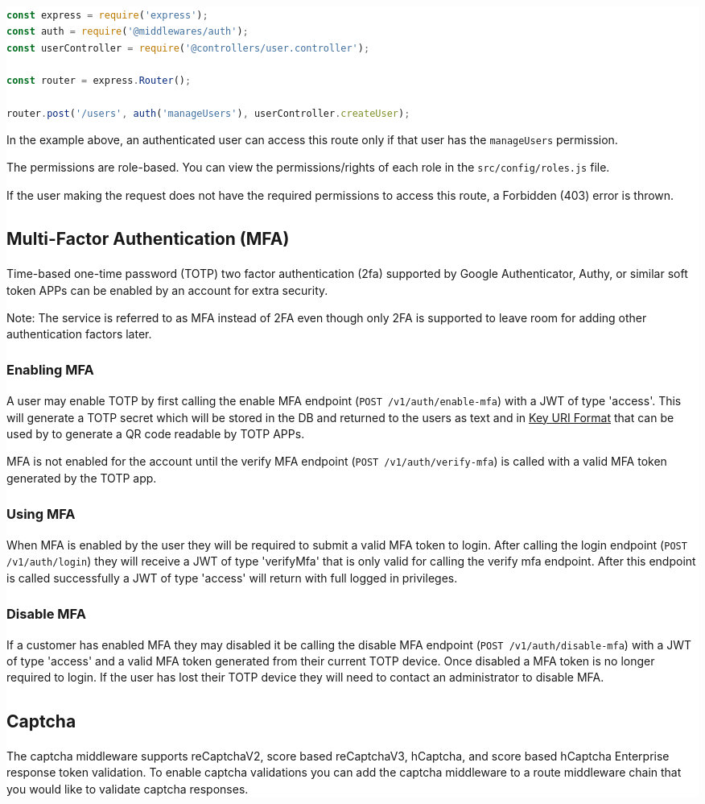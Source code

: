 ```javascript
const express = require('express');
const auth = require('@middlewares/auth');
const userController = require('@controllers/user.controller');

const router = express.Router();

router.post('/users', auth('manageUsers'), userController.createUser);
```

In the example above, an authenticated user can access this route only if that user has the `manageUsers` permission.

The permissions are role-based. You can view the permissions/rights of each role in the `src/config/roles.js` file.

If the user making the request does not have the required permissions to access this route, a Forbidden (403) error is thrown.

## Multi-Factor Authentication (MFA)

Time-based one-time password (TOTP) two factor authentication (2fa) supported by Google Authenticator, Authy, or similar soft token APPs can be enabled by an account for extra security.

Note: The service is referred to as MFA instead of 2FA even though only 2FA is supported to leave room for adding other authentication factors later.

### Enabling MFA

A user may enable TOTP by first calling the enable MFA endpoint (`POST /v1/auth/enable-mfa`) with a JWT of type 'access'. This will generate a TOTP secret which will be stored in the DB and returned to the users as text and in [Key URI Format](https://github.com/google/google-authenticator/wiki/Key-Uri-Format) that can be used by to generate a QR code readable by TOTP APPs.

MFA is not enabled for the account until the verify MFA endpoint (`POST /v1/auth/verify-mfa`) is called with a valid MFA token generated by the TOTP app.

### Using MFA

When MFA is enabled by the user they will be required to submit a valid MFA token to login. After calling the login endpoint (`POST /v1/auth/login`) they will receive a JWT of type 'verifyMfa' that is only valid for calling the verify mfa endpoint. After this endpoint is called successfully a JWT of type 'access' will return with full logged in privileges.

### Disable MFA

If a customer has enabled MFA they may disabled it be calling the disable MFA endpoint (`POST /v1/auth/disable-mfa`) with a JWT of type 'access' and a valid MFA token generated from their current TOTP device. Once disabled a MFA token is no longer required to login. If the user has lost their TOTP device they will need to contact an administrator to disable MFA.

## Captcha

The captcha middleware supports reCaptchaV2, score based reCaptchaV3, hCaptcha, and score based hCaptcha Enterprise response token validation. To enable captcha validations you can add the captcha middleware to a route middleware chain that you would like to validate captcha responses.
